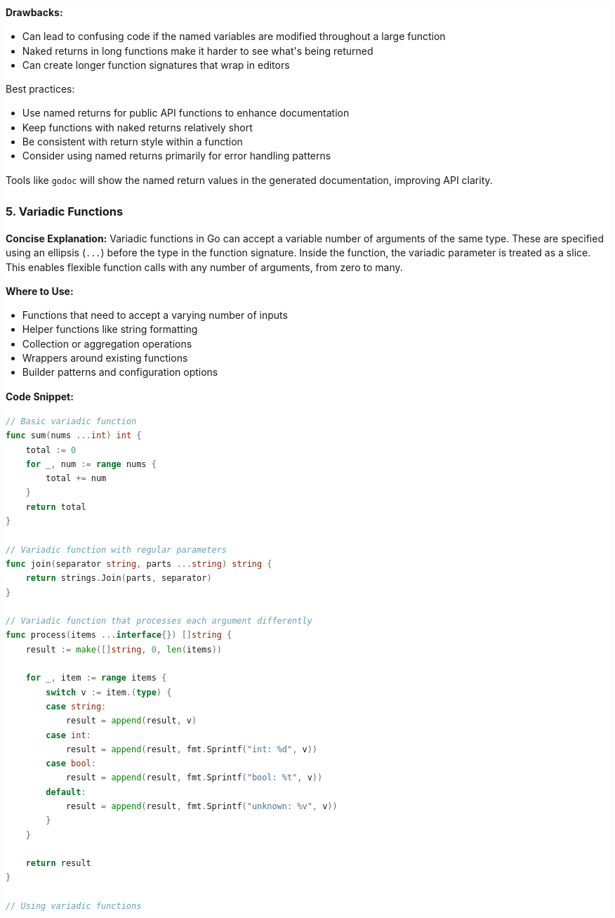    **Drawbacks:**
   - Can lead to confusing code if the named variables are modified throughout a large function
   - Naked returns in long functions make it harder to see what's being returned
   - Can create longer function signatures that wrap in editors
   
   Best practices:
   - Use named returns for public API functions to enhance documentation
   - Keep functions with naked returns relatively short
   - Be consistent with return style within a function
   - Consider using named returns primarily for error handling patterns
   
   Tools like `godoc` will show the named return values in the generated documentation, improving API clarity.

### 5. Variadic Functions

**Concise Explanation:**
Variadic functions in Go can accept a variable number of arguments of the same type. These are specified using an ellipsis (`...`) before the type in the function signature. Inside the function, the variadic parameter is treated as a slice. This enables flexible function calls with any number of arguments, from zero to many.

**Where to Use:**
- Functions that need to accept a varying number of inputs
- Helper functions like string formatting
- Collection or aggregation operations
- Wrappers around existing functions
- Builder patterns and configuration options

**Code Snippet:**
```go
// Basic variadic function
func sum(nums ...int) int {
    total := 0
    for _, num := range nums {
        total += num
    }
    return total
}

// Variadic function with regular parameters
func join(separator string, parts ...string) string {
    return strings.Join(parts, separator)
}

// Variadic function that processes each argument differently
func process(items ...interface{}) []string {
    result := make([]string, 0, len(items))
    
    for _, item := range items {
        switch v := item.(type) {
        case string:
            result = append(result, v)
        case int:
            result = append(result, fmt.Sprintf("int: %d", v))
        case bool:
            result = append(result, fmt.Sprintf("bool: %t", v))
        default:
            result = append(result, fmt.Sprintf("unknown: %v", v))
        }
    }
    
    return result
}

// Using variadic functions
```